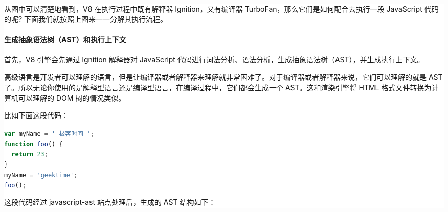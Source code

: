 从图中可以清楚地看到，V8 在执行过程中既有解释器 Ignition，又有编译器 TurboFan，那么它们是如何配合去执行一段 JavaScript 代码的呢? 下面我们就按照上图来一一分解其执行流程。

#### 生成抽象语法树（AST）和执行上下文

首先，V8 引擎会先通过 Ignition 解释器对 JavaScript 代码进行词法分析、语法分析，生成抽象语法树（AST），并生成执行上下文。

高级语言是开发者可以理解的语言，但是让编译器或者解释器来理解就非常困难了。对于编译器或者解释器来说，它们可以理解的就是 AST 了。所以无论你使用的是解释型语言还是编译型语言，在编译过程中，它们都会生成一个 AST。这和渲染引擎将 HTML 格式文件转换为计算机可以理解的 DOM 树的情况类似。

比如下面这段代码：

```js
var myName = ' 极客时间 ';
function foo() {
  return 23;
}
myName = 'geektime';
foo();
```

这段代码经过 javascript-ast 站点处理后，生成的 AST 结构如下：
